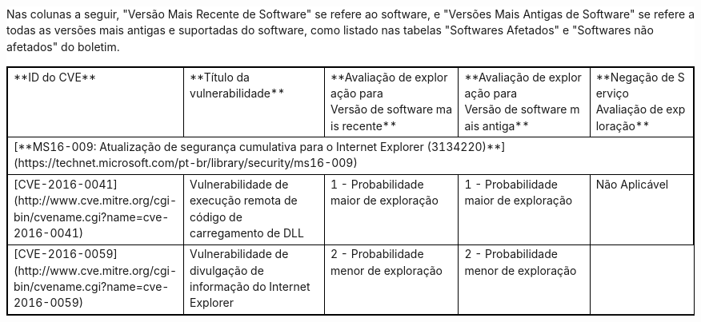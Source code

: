 Nas colunas a seguir, "Versão Mais Recente de Software" se refere ao software, e "Versões Mais Antigas de Software" se refere a todas as versões mais antigas e suportadas do software, como listado nas tabelas "Softwares Afetados" e "Softwares não afetados" do boletim.

<p></p> 
<p></p>

<table style="border:1px solid black;">
<tr>
<td style="border:1px solid black;">
**ID do CVE**                    
</td>
<td style="border:1px solid black;">
**Título da vulnerabilidade**
</td>
<td style="border:1px solid black;" colspan="2">
**Avaliação de exploração para  
Versão de software mais recente**
</td>
<td style="border:1px solid black;">
**Avaliação de exploração para  
Versão de software mais antiga**
</td>
<td style="border:1px solid black;">
**Negação de Serviço  
Avaliação de exploração**
</td>
</tr>
<tr>
<td style="border:1px solid black;" colspan="6">
[**MS16-009: Atualização de segurança cumulativa para o Internet Explorer (3134220)**](https://technet.microsoft.com/pt-br/library/security/ms16-009)
</td>
</tr>
<tr>
<td style="border:1px solid black;">
[CVE-2016-0041](http://www.cve.mitre.org/cgi-bin/cvename.cgi?name=cve-2016-0041)
</td>
<td style="border:1px solid black;">
Vulnerabilidade de execução remota de código de carregamento de DLL
</td>
<td style="border:1px solid black;" colspan="2">
1 - Probabilidade maior de exploração
</td>
<td style="border:1px solid black;">
1 - Probabilidade maior de exploração
</td>
<td style="border:1px solid black;">
Não Aplicável
</td>
</tr>
<tr>
<td style="border:1px solid black;">
[CVE-2016-0059](http://www.cve.mitre.org/cgi-bin/cvename.cgi?name=cve-2016-0059)
</td>
<td style="border:1px solid black;">
Vulnerabilidade de divulgação de informação do Internet Explorer
</td>
<td style="border:1px solid black;" colspan="2">
2 - Probabilidade menor de exploração
</td>
<td style="border:1px solid black;">
2 - Probabilidade menor de exploração
</td>
